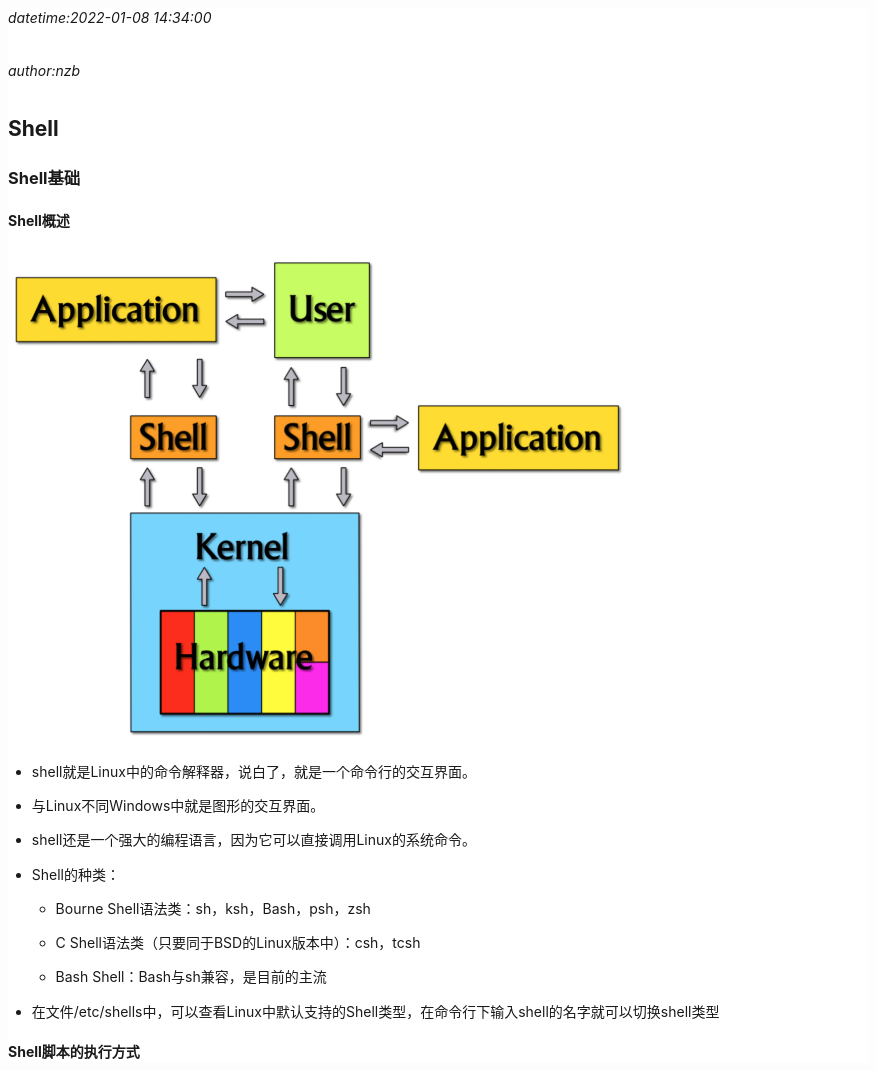 ###### datetime:2022-01-08 14:34:00

###### author:nzb

## Shell

### Shell基础

#### Shell概述

![](../res/3f387db4-cf8f-4735-a0fd-bb2cebbc63ad-5771924.jpg)

* shell就是Linux中的命令解释器，说白了，就是一个命令行的交互界面。

* 与Linux不同Windows中就是图形的交互界面。

* shell还是一个强大的编程语言，因为它可以直接调用Linux的系统命令。

* Shell的种类：

    * Bourne Shell语法类：sh，ksh，Bash，psh，zsh

    * C Shell语法类（只要同于BSD的Linux版本中）：csh，tcsh

    * Bash Shell：Bash与sh兼容，是目前的主流

* 在文件/etc/shells中，可以查看Linux中默认支持的Shell类型，在命令行下输入shell的名字就可以切换shell类型

#### Shell脚本的执行方式
